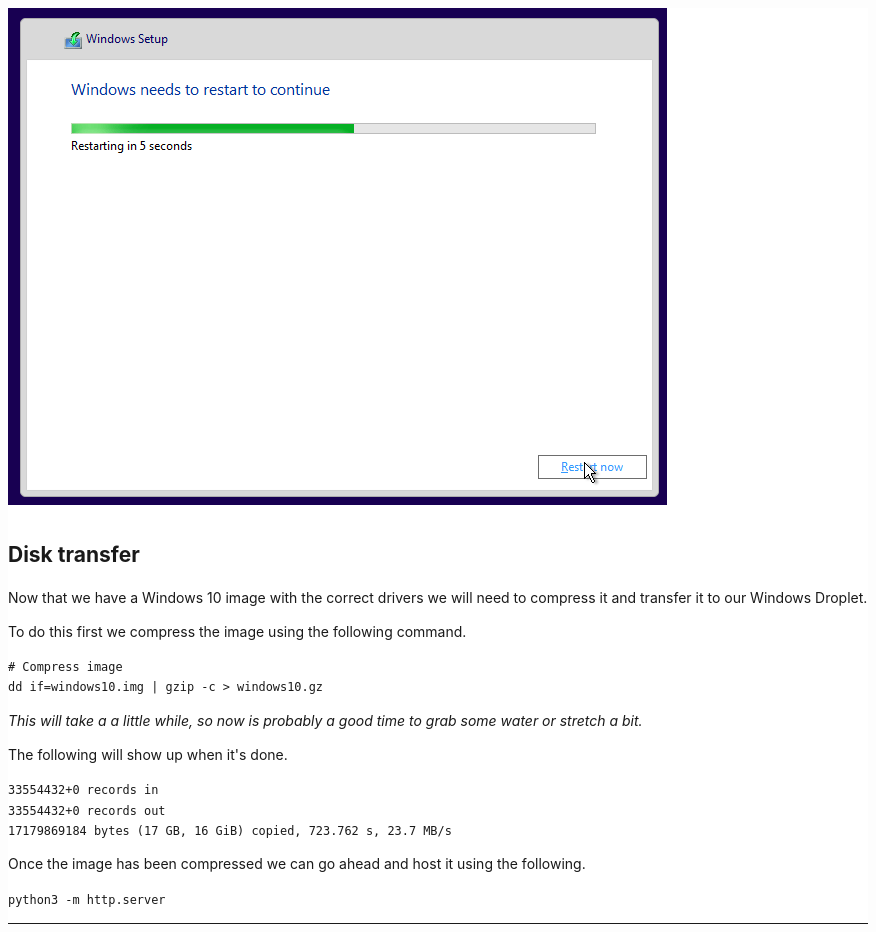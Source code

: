![](/assets/img/blog/6/vnc-restart.png)


## Disk transfer
Now that we have a Windows 10 image with the correct drivers we will need to compress it and transfer it to our Windows Droplet.

To do this first we compress the image using the following command.

```shell
# Compress image
dd if=windows10.img | gzip -c > windows10.gz
```

_This will take a a little while, so now is probably a good time to grab some water or stretch a bit._

The following will show up when it's done.

```shell_session
33554432+0 records in
33554432+0 records out
17179869184 bytes (17 GB, 16 GiB) copied, 723.762 s, 23.7 MB/s
```

Once the image has been compressed we can go ahead and host it using the following.

```shell
python3 -m http.server

```
---
